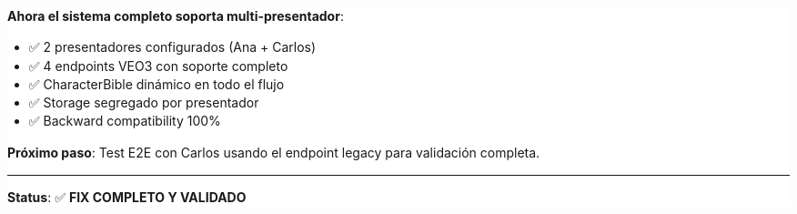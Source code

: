 **Ahora el sistema completo soporta multi-presentador**:

- ✅ 2 presentadores configurados (Ana + Carlos)
- ✅ 4 endpoints VEO3 con soporte completo
- ✅ CharacterBible dinámico en todo el flujo
- ✅ Storage segregado por presentador
- ✅ Backward compatibility 100%

**Próximo paso**: Test E2E con Carlos usando el endpoint legacy para validación
completa.

---

**Status**: ✅ **FIX COMPLETO Y VALIDADO**
